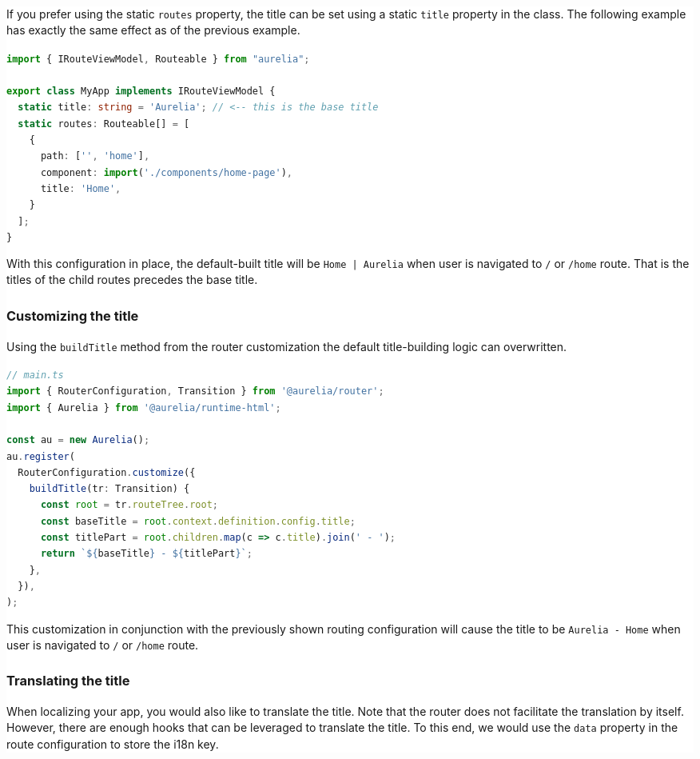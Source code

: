 If you prefer using the static `routes` property, the title can be set using a static `title` property in the class.
The following example has exactly the same effect as of the previous example.

```typescript
import { IRouteViewModel, Routeable } from "aurelia";

export class MyApp implements IRouteViewModel {
  static title: string = 'Aurelia'; // <-- this is the base title
  static routes: Routeable[] = [
    {
      path: ['', 'home'],
      component: import('./components/home-page'),
      title: 'Home',
    }
  ];
}
```

With this configuration in place, the default-built title will be `Home | Aurelia` when user is navigated to `/` or `/home` route. That is the titles of the child routes precedes the base title.

### Customizing the title

Using the `buildTitle` method from the router customization the default title-building logic can overwritten.

```typescript
// main.ts
import { RouterConfiguration, Transition } from '@aurelia/router';
import { Aurelia } from '@aurelia/runtime-html';

const au = new Aurelia();
au.register(
  RouterConfiguration.customize({
    buildTitle(tr: Transition) {
      const root = tr.routeTree.root;
      const baseTitle = root.context.definition.config.title;
      const titlePart = root.children.map(c => c.title).join(' - ');
      return `${baseTitle} - ${titlePart}`;
    },
  }),
);
```

This customization in conjunction with the previously shown routing configuration will cause the title to be `Aurelia - Home` when user is navigated to `/` or `/home` route.

### Translating the title

When localizing your app, you would also like to translate the title.
Note that the router does not facilitate the translation by itself.
However, there are enough hooks that can be leveraged to translate the title.
To this end, we would use the `data` property in the route configuration to store the i18n key.
